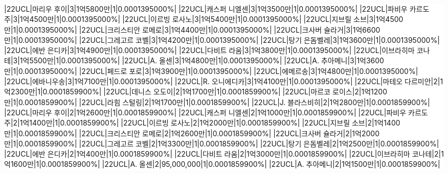 |22UCL|마리우 후이|3|1억5800만|1|0.0001395000%|
|22UCL|캐스퍼 니엘센|3|1억3500만|1|0.0001395000%|
|22UCL|파비우 카르도주|3|1억4500만|1|0.0001395000%|
|22UCL|이르빙 로사노|3|1억5400만|1|0.0001395000%|
|22UCL|지브릴 소브|3|1억4500만|1|0.0001395000%|
|22UCL|크리스티안 로메로|3|1억4400만|1|0.0001395000%|
|22UCL|크사버 슐라거|3|1억6600만|1|0.0001395000%|
|22UCL|그레고르 코벨|3|1억4200만|1|0.0001395000%|
|22UCL|탕기 은돔벨레|3|1억3600만|1|0.0001395000%|
|22UCL|에반 은디카|3|1억4900만|1|0.0001395000%|
|22UCL|다비트 라움|3|1억3800만|1|0.0001395000%|
|22UCL|이브라히마 코나테|3|1억5500만|1|0.0001395000%|
|22UCL|A. 올센|3|1억4800만|1|0.0001395000%|
|22UCL|A. 추아메니|3|1억3600만|1|0.0001395000%|
|22UCL|페드로 포로|3|1억3900만|1|0.0001395000%|
|22UCL|에메르송|3|1억4800만|1|0.0001395000%|
|22UCL|에바니우송|3|1억7100만|1|0.0001395000%|
|22UCL|R. 오니에디카|3|1억4100만|1|0.0001395000%|
|22UCL|마테오 다르미안|2|1억2300만|1|0.0001859900%|
|22UCL|데니스 오도이|2|1억1700만|1|0.0001859900%|
|22UCL|마르코 로이스|2|1억1200만|1|0.0001859900%|
|22UCL|라힘 스털링|2|1억1700만|1|0.0001859900%|
|22UCL|J. 블라스비히|2|1억2800만|1|0.0001859900%|
|22UCL|마리우 후이|2|1억2600만|1|0.0001859900%|
|22UCL|캐스퍼 니엘센|2|1억1000만|1|0.0001859900%|
|22UCL|파비우 카르도주|2|1억1400만|1|0.0001859900%|
|22UCL|이르빙 로사노|2|1억2000만|1|0.0001859900%|
|22UCL|지브릴 소브|2|1억1400만|1|0.0001859900%|
|22UCL|크리스티안 로메로|2|1억2600만|1|0.0001859900%|
|22UCL|크사버 슐라거|2|1억2000만|1|0.0001859900%|
|22UCL|그레고르 코벨|2|1억3300만|1|0.0001859900%|
|22UCL|탕기 은돔벨레|2|1억2500만|1|0.0001859900%|
|22UCL|에반 은디카|2|1억400만|1|0.0001859900%|
|22UCL|다비트 라움|2|1억3000만|1|0.0001859900%|
|22UCL|이브라히마 코나테|2|1억1600만|1|0.0001859900%|
|22UCL|A. 올센|2|95,000,000|1|0.0001859900%|
|22UCL|A. 추아메니|2|1억1500만|1|0.0001859900%|